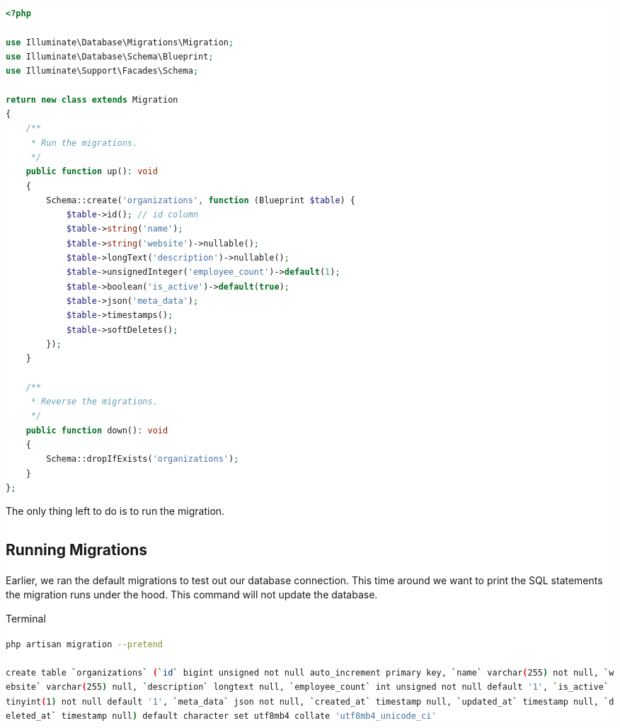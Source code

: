 ```php
<?php

use Illuminate\Database\Migrations\Migration;
use Illuminate\Database\Schema\Blueprint;
use Illuminate\Support\Facades\Schema;

return new class extends Migration
{
    /**
     * Run the migrations.
     */
    public function up(): void
    {
        Schema::create('organizations', function (Blueprint $table) {
            $table->id(); // id column
            $table->string('name');
            $table->string('website')->nullable();
            $table->longText('description')->nullable();
            $table->unsignedInteger('employee_count')->default(1);
            $table->boolean('is_active')->default(true);
            $table->json('meta_data');
            $table->timestamps();
            $table->softDeletes();
        });
    }

    /**
     * Reverse the migrations.
     */
    public function down(): void
    {
        Schema::dropIfExists('organizations');
    }
};
```

The only thing left to do is to run the migration.

## Running Migrations

Earlier, we ran the default migrations to test out our database connection. This time around we want to print the SQL statements the migration runs under the hood. This command will not update the database.


<div class="code-title">
Terminal
</div>

```bash
php artisan migration --pretend

create table `organizations` (`id` bigint unsigned not null auto_increment primary key, `name` varchar(255) not null, `website` varchar(255) null, `description` longtext null, `employee_count` int unsigned not null default '1', `is_active` tinyint(1) not null default '1', `meta_data` json not null, `created_at` timestamp null, `updated_at` timestamp null, `deleted_at` timestamp null) default character set utf8mb4 collate 'utf8mb4_unicode_ci'
```
